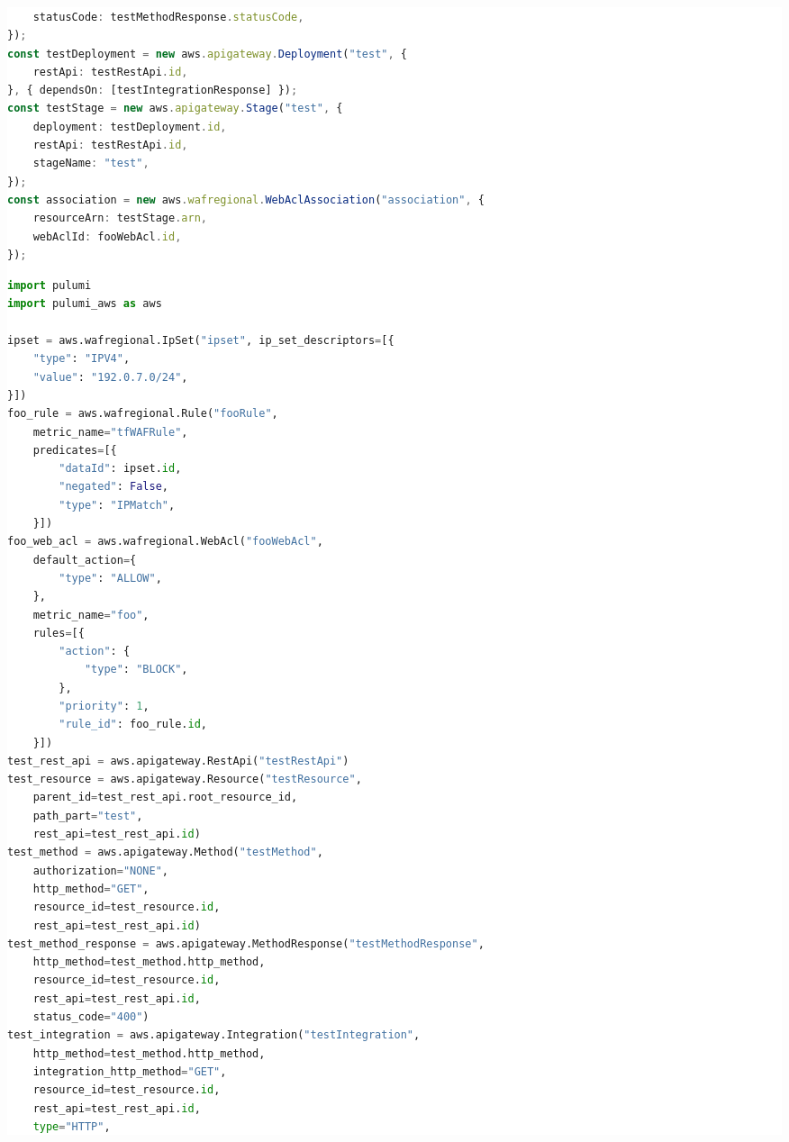 ```typescript
    statusCode: testMethodResponse.statusCode,
});
const testDeployment = new aws.apigateway.Deployment("test", {
    restApi: testRestApi.id,
}, { dependsOn: [testIntegrationResponse] });
const testStage = new aws.apigateway.Stage("test", {
    deployment: testDeployment.id,
    restApi: testRestApi.id,
    stageName: "test",
});
const association = new aws.wafregional.WebAclAssociation("association", {
    resourceArn: testStage.arn,
    webAclId: fooWebAcl.id,
});
```
```python
import pulumi
import pulumi_aws as aws

ipset = aws.wafregional.IpSet("ipset", ip_set_descriptors=[{
    "type": "IPV4",
    "value": "192.0.7.0/24",
}])
foo_rule = aws.wafregional.Rule("fooRule",
    metric_name="tfWAFRule",
    predicates=[{
        "dataId": ipset.id,
        "negated": False,
        "type": "IPMatch",
    }])
foo_web_acl = aws.wafregional.WebAcl("fooWebAcl",
    default_action={
        "type": "ALLOW",
    },
    metric_name="foo",
    rules=[{
        "action": {
            "type": "BLOCK",
        },
        "priority": 1,
        "rule_id": foo_rule.id,
    }])
test_rest_api = aws.apigateway.RestApi("testRestApi")
test_resource = aws.apigateway.Resource("testResource",
    parent_id=test_rest_api.root_resource_id,
    path_part="test",
    rest_api=test_rest_api.id)
test_method = aws.apigateway.Method("testMethod",
    authorization="NONE",
    http_method="GET",
    resource_id=test_resource.id,
    rest_api=test_rest_api.id)
test_method_response = aws.apigateway.MethodResponse("testMethodResponse",
    http_method=test_method.http_method,
    resource_id=test_resource.id,
    rest_api=test_rest_api.id,
    status_code="400")
test_integration = aws.apigateway.Integration("testIntegration",
    http_method=test_method.http_method,
    integration_http_method="GET",
    resource_id=test_resource.id,
    rest_api=test_rest_api.id,
    type="HTTP",
```